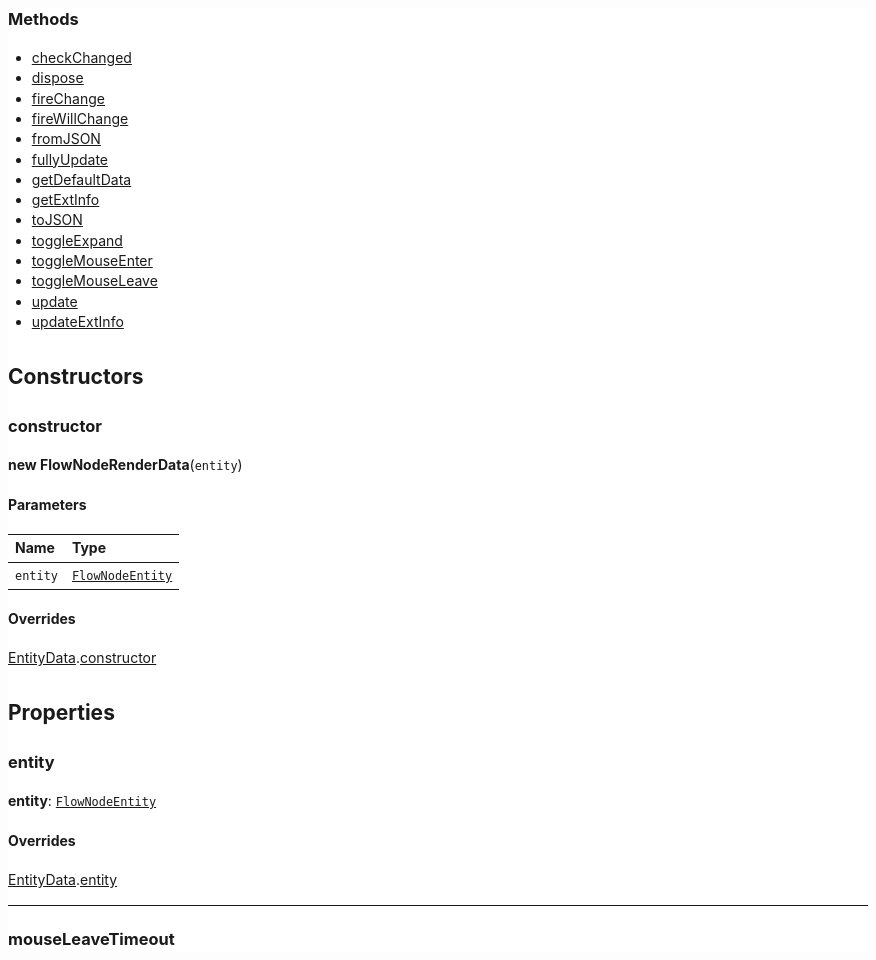 ### Methods

* [checkChanged](/en/auto-docs/fixed-layout-editor/classes/FlowNodeRenderData.md#checkchanged)
* [dispose](/en/auto-docs/fixed-layout-editor/classes/FlowNodeRenderData.md#dispose)
* [fireChange](/en/auto-docs/fixed-layout-editor/classes/FlowNodeRenderData.md#firechange)
* [fireWillChange](/en/auto-docs/fixed-layout-editor/classes/FlowNodeRenderData.md#firewillchange)
* [fromJSON](/en/auto-docs/fixed-layout-editor/classes/FlowNodeRenderData.md#fromjson)
* [fullyUpdate](/en/auto-docs/fixed-layout-editor/classes/FlowNodeRenderData.md#fullyupdate)
* [getDefaultData](/en/auto-docs/fixed-layout-editor/classes/FlowNodeRenderData.md#getdefaultdata)
* [getExtInfo](/en/auto-docs/fixed-layout-editor/classes/FlowNodeRenderData.md#getextinfo)
* [toJSON](/en/auto-docs/fixed-layout-editor/classes/FlowNodeRenderData.md#tojson)
* [toggleExpand](/en/auto-docs/fixed-layout-editor/classes/FlowNodeRenderData.md#toggleexpand)
* [toggleMouseEnter](/en/auto-docs/fixed-layout-editor/classes/FlowNodeRenderData.md#togglemouseenter)
* [toggleMouseLeave](/en/auto-docs/fixed-layout-editor/classes/FlowNodeRenderData.md#togglemouseleave)
* [update](/en/auto-docs/fixed-layout-editor/classes/FlowNodeRenderData.md#update)
* [updateExtInfo](/en/auto-docs/fixed-layout-editor/classes/FlowNodeRenderData.md#updateextinfo)

## Constructors

### constructor

**new FlowNodeRenderData**(`entity`)

#### Parameters

| Name | Type |
| :------ | :------ |
| `entity` | [`FlowNodeEntity`](/en/auto-docs/fixed-layout-editor/classes/FlowNodeEntity-1.md) |

#### Overrides

[EntityData](/en/auto-docs/fixed-layout-editor/classes/EntityData.md).[constructor](/en/auto-docs/fixed-layout-editor/classes/EntityData.md#constructor)

## Properties

### entity

**entity**: [`FlowNodeEntity`](/en/auto-docs/fixed-layout-editor/classes/FlowNodeEntity-1.md)

#### Overrides

[EntityData](/en/auto-docs/fixed-layout-editor/classes/EntityData.md).[entity](/en/auto-docs/fixed-layout-editor/classes/EntityData.md#entity)

***

### mouseLeaveTimeout
